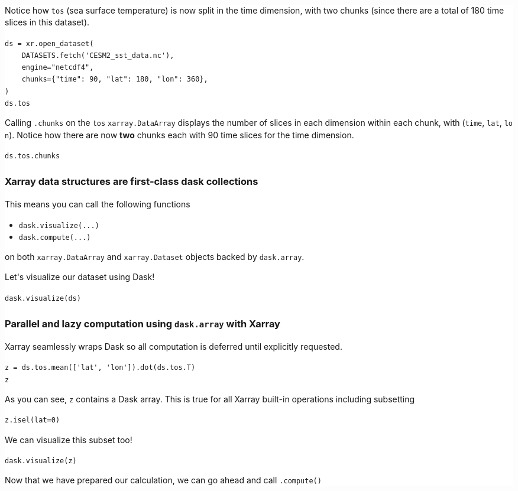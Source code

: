 Notice how `tos` (sea surface temperature) is now split in the time dimension, with two chunks (since there are a total of 180 time slices in this dataset).

```{code-cell} ipython3
ds = xr.open_dataset(
    DATASETS.fetch('CESM2_sst_data.nc'),
    engine="netcdf4",
    chunks={"time": 90, "lat": 180, "lon": 360},
)
ds.tos
```

Calling `.chunks` on the `tos` `xarray.DataArray` displays the number of slices in each dimension within each chunk, with (`time`, `lat`, `lon`). Notice how there are now **two** chunks each with 90 time slices for the time dimension.

```{code-cell} ipython3
ds.tos.chunks
```

### Xarray data structures are first-class dask collections

This means you can call the following functions 

- `dask.visualize(...)`
- `dask.compute(...)`

on both `xarray.DataArray` and `xarray.Dataset` objects backed by `dask.array`.

Let's visualize our dataset using Dask!

```{code-cell} ipython3
dask.visualize(ds)
```

### Parallel and lazy computation using `dask.array` with Xarray


Xarray seamlessly wraps Dask so all computation is deferred until explicitly requested. 

```{code-cell} ipython3
z = ds.tos.mean(['lat', 'lon']).dot(ds.tos.T)
z
```

As you can see, `z` contains a Dask array. This is true for all Xarray built-in operations including subsetting

```{code-cell} ipython3
z.isel(lat=0)
```

We can visualize this subset too!

```{code-cell} ipython3
dask.visualize(z)
```

Now that we have prepared our calculation, we can go ahead and call `.compute()`
